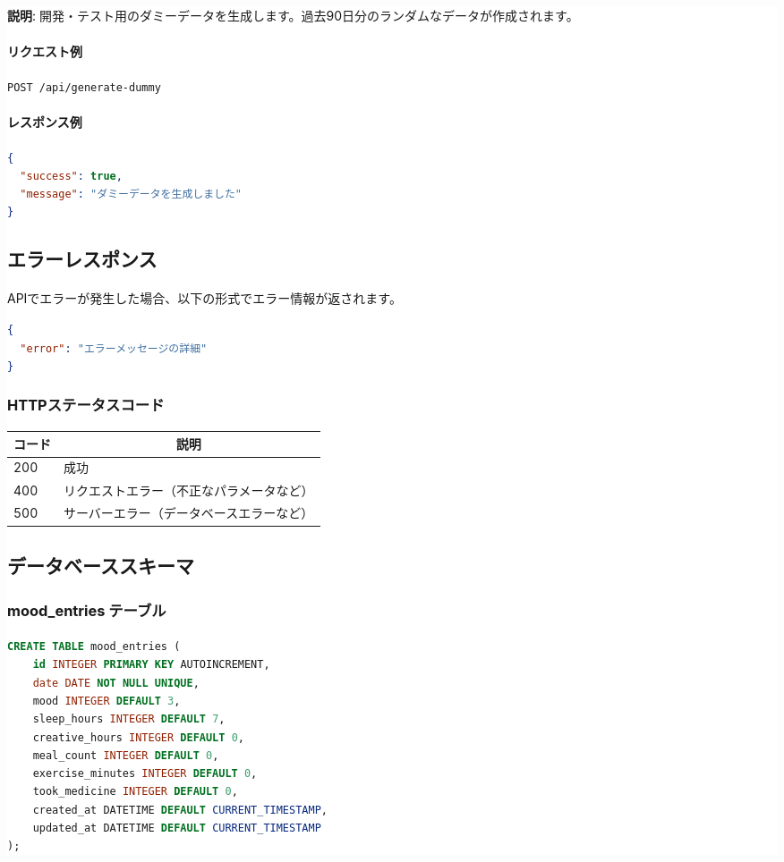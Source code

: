 **説明**: 開発・テスト用のダミーデータを生成します。過去90日分のランダムなデータが作成されます。

#### リクエスト例

```http
POST /api/generate-dummy
```

#### レスポンス例

```json
{
  "success": true,
  "message": "ダミーデータを生成しました"
}
```

## エラーレスポンス

APIでエラーが発生した場合、以下の形式でエラー情報が返されます。

```json
{
  "error": "エラーメッセージの詳細"
}
```

### HTTPステータスコード

| コード | 説明 |
|--------|------|
| 200 | 成功 |
| 400 | リクエストエラー（不正なパラメータなど） |
| 500 | サーバーエラー（データベースエラーなど） |

## データベーススキーマ

### mood_entries テーブル

```sql
CREATE TABLE mood_entries (
    id INTEGER PRIMARY KEY AUTOINCREMENT,
    date DATE NOT NULL UNIQUE,
    mood INTEGER DEFAULT 3,
    sleep_hours INTEGER DEFAULT 7,
    creative_hours INTEGER DEFAULT 0,
    meal_count INTEGER DEFAULT 0,
    exercise_minutes INTEGER DEFAULT 0,
    took_medicine INTEGER DEFAULT 0,
    created_at DATETIME DEFAULT CURRENT_TIMESTAMP,
    updated_at DATETIME DEFAULT CURRENT_TIMESTAMP
);
```
